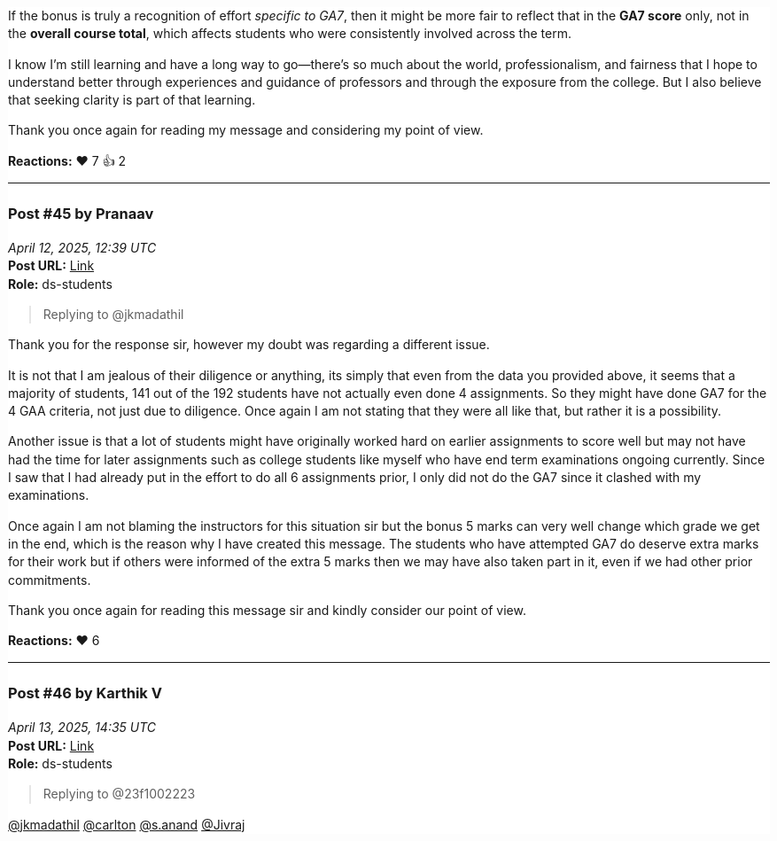 If the bonus is truly a recognition of effort *specific to GA7*, then it might be more fair to reflect that in the **GA7 score** only, not in the **overall course total**, which affects students who were consistently involved across the term.

I know I’m still learning and have a long way to go—there’s so much about the world, professionalism, and fairness that I hope to understand better through experiences and guidance of professors and through the exposure from the college. But I also believe that seeking clarity is part of that learning.

Thank you once again for reading my message and considering my point of view.

**Reactions:** ❤️ 7 👍 2

---

### Post #45 by **Pranaav**
*April 12, 2025, 12:39 UTC*  
**Post URL:** [Link](https://discourse.onlinedegree.iitm.ac.in/t/bonus-marks-in-tds-for-jan-25/172246/45)  
**Role:**  ds-students
> Replying to @jkmadathil

Thank you for the response sir, however my doubt was regarding a different issue.

It is not that I am jealous of their diligence or anything, its simply that even from the data you provided above, it seems that a majority of students, 141 out of the 192 students have not actually even done 4 assignments. So they might have done GA7 for the 4 GAA criteria, not just due to diligence. Once again I am not stating that they were all like that, but rather it is a possibility.

Another issue is that a lot of students might have originally worked hard on earlier assignments to score well but may not have had the time for later assignments such as college students like myself who have end term examinations ongoing currently. Since I saw that I had already put in the effort to do all 6 assignments prior, I only did not do the GA7 since it clashed with my examinations.

Once again I am not blaming the instructors for this situation sir but the bonus 5 marks can very well change which grade we get in the end, which is the reason why I have created this message. The students who have attempted GA7 do deserve extra marks for their work but if others were informed of the extra 5 marks then we may have also taken part in it, even if we had other prior commitments.

Thank you once again for reading this message sir and kindly consider our point of view.

**Reactions:** ❤️ 6

---

### Post #46 by **Karthik V**
*April 13, 2025, 14:35 UTC*  
**Post URL:** [Link](https://discourse.onlinedegree.iitm.ac.in/t/bonus-marks-in-tds-for-jan-25/172246/46)  
**Role:**  ds-students
> Replying to @23f1002223

[@jkmadathil](https://discourse.onlinedegree.iitm.ac.in/u/jkmadathil) [@carlton](https://discourse.onlinedegree.iitm.ac.in/u/carlton) [@s.anand](https://discourse.onlinedegree.iitm.ac.in/u/s.anand) [@Jivraj](https://discourse.onlinedegree.iitm.ac.in/u/jivraj)
